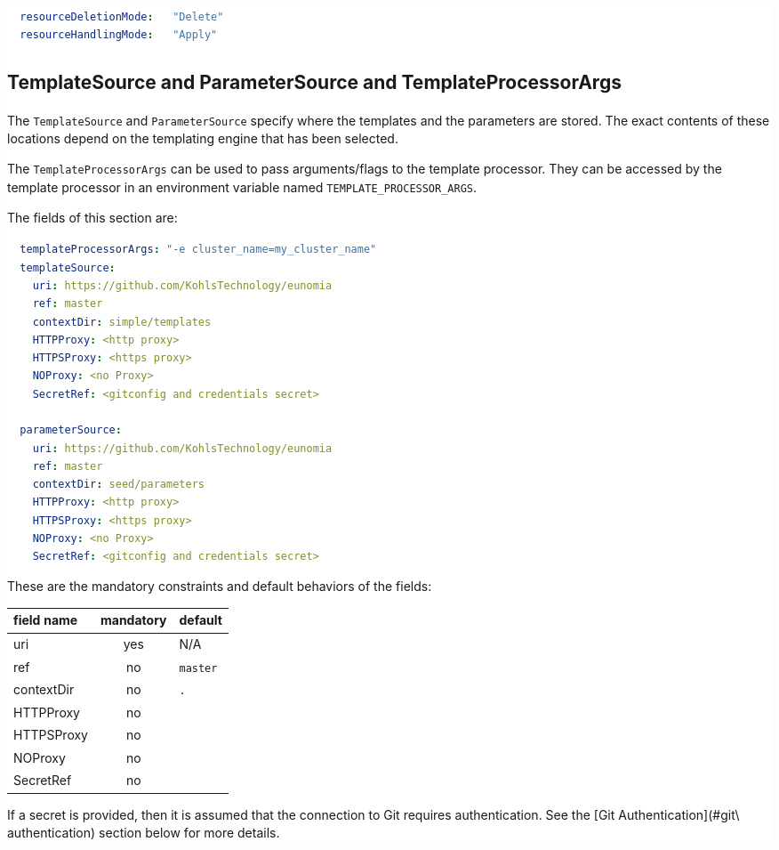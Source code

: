 ```yaml
  resourceDeletionMode:   "Delete"
  resourceHandlingMode:   "Apply"
```

## TemplateSource and ParameterSource and TemplateProcessorArgs

The `TemplateSource` and `ParameterSource` specify where the templates and the parameters are stored. The exact contents of these locations depend on the templating engine that has been selected.

The `TemplateProcessorArgs`  can be used to pass arguments/flags to the template processor. They can be accessed by the template processor in an environment variable named `TEMPLATE_PROCESSOR_ARGS`.

The fields of this section are:

```yaml
  templateProcessorArgs: "-e cluster_name=my_cluster_name"
  templateSource:
    uri: https://github.com/KohlsTechnology/eunomia
    ref: master
    contextDir: simple/templates
    HTTPProxy: <http proxy>
    HTTPSProxy: <https proxy>
    NOProxy: <no Proxy>
    SecretRef: <gitconfig and credentials secret>

  parameterSource:
    uri: https://github.com/KohlsTechnology/eunomia
    ref: master
    contextDir: seed/parameters
    HTTPProxy: <http proxy>
    HTTPSProxy: <https proxy>
    NOProxy: <no Proxy>
    SecretRef: <gitconfig and credentials secret>
```

These are the mandatory constraints and default behaviors of the fields:

| field name  | mandatory  | default  |
|:---|:---:|:---|
| uri  | yes  | N/A  |
| ref  | no  | `master`  |
| contextDir  | no  | `.`  |
| HTTPProxy  | no  |   |
| HTTPSProxy  | no  |   |
| NOProxy  | no  |   |
| SecretRef  | no  |   |

If a secret is provided, then it is assumed that the connection to Git requires authentication. See the [Git Authentication](#git\ authentication) section below for more details.
